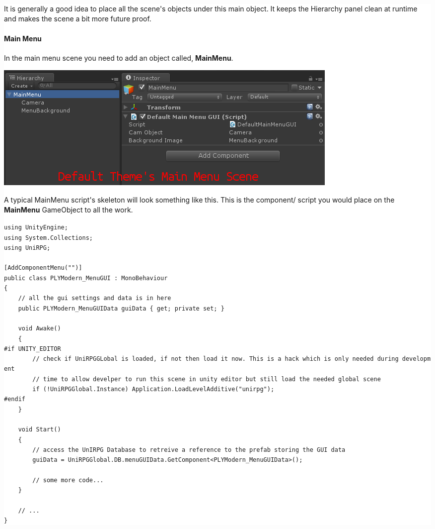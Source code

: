 It is generally a good idea to place all the scene's objects under this main object. It keeps the Hierarchy panel clean at runtime and makes the scene a bit more future proof. 

#### Main Menu ####

In the main menu scene you need to add an object called, **MainMenu**.

![](/img/unirpg/adv/win7.png)

A typical MainMenu script's skeleton will look something like this. This is the component/ script you would place on the **MainMenu** GameObject to all the work.

~~~~~~~~~~ .csharp
using UnityEngine;
using System.Collections;
using UniRPG;

[AddComponentMenu("")]
public class PLYModern_MenuGUI : MonoBehaviour 
{
	// all the gui settings and data is in here
	public PLYModern_MenuGUIData guiData { get; private set; }

	void Awake()
	{
#if UNITY_EDITOR
		// check if UniRPGGLobal is loaded, if not then load it now. This is a hack which is only needed during development
		// time to allow develper to run this scene in unity editor but still load the needed global scene
		if (!UniRPGGlobal.Instance) Application.LoadLevelAdditive("unirpg");
#endif
	}

	void Start() 
	{
		// access the UnIRPG Database to retreive a reference to the prefab storing the GUI data
		guiData = UniRPGGlobal.DB.menuGUIData.GetComponent<PLYModern_MenuGUIData>();
		
		// some more code...
	}

	// ...
}
~~~~~~~~~~


[Input Binder]: unirpg-advanced-input.html